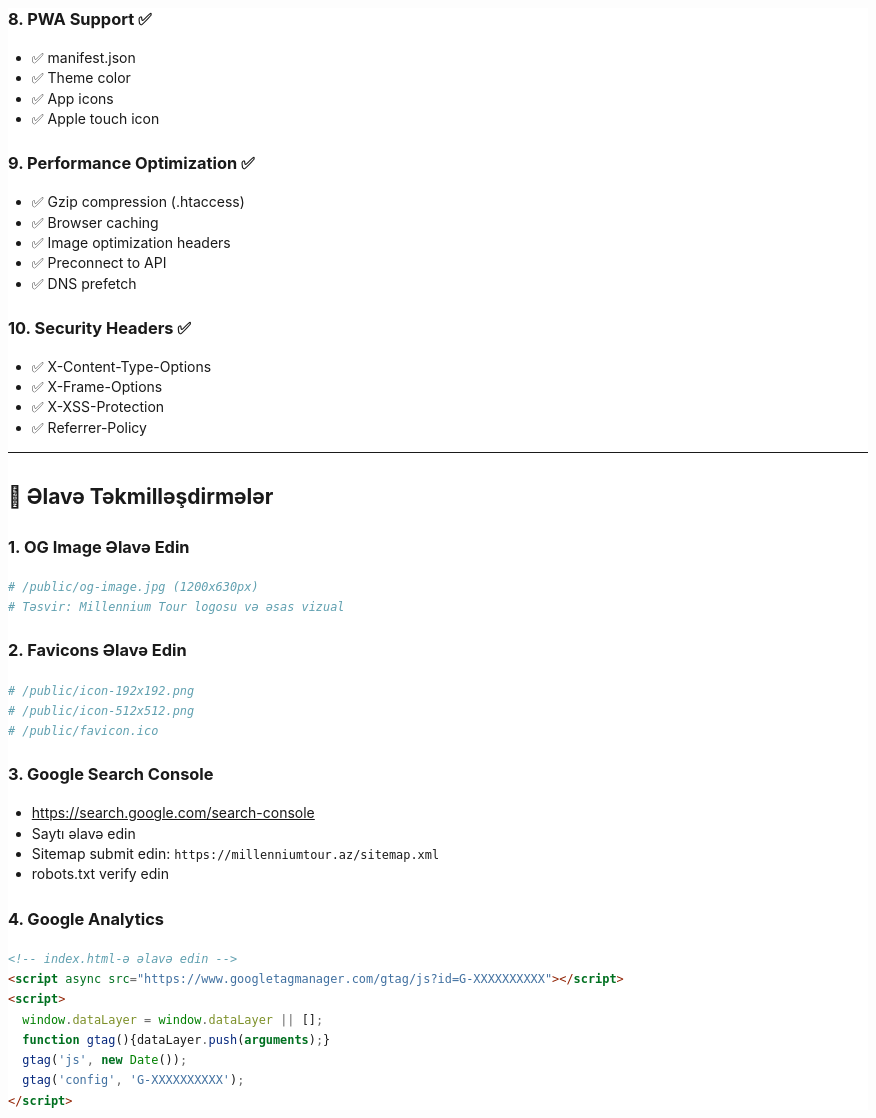 ### 8. **PWA Support** ✅
- ✅ manifest.json
- ✅ Theme color
- ✅ App icons
- ✅ Apple touch icon

### 9. **Performance Optimization** ✅
- ✅ Gzip compression (.htaccess)
- ✅ Browser caching
- ✅ Image optimization headers
- ✅ Preconnect to API
- ✅ DNS prefetch

### 10. **Security Headers** ✅
- ✅ X-Content-Type-Options
- ✅ X-Frame-Options
- ✅ X-XSS-Protection
- ✅ Referrer-Policy

---

## 🔧 Əlavə Təkmilləşdirmələr

### 1. **OG Image Əlavə Edin**
```bash
# /public/og-image.jpg (1200x630px)
# Təsvir: Millennium Tour logosu və əsas vizual
```

### 2. **Favicons Əlavə Edin**
```bash
# /public/icon-192x192.png
# /public/icon-512x512.png
# /public/favicon.ico
```

### 3. **Google Search Console**
- https://search.google.com/search-console
- Saytı əlavə edin
- Sitemap submit edin: `https://millenniumtour.az/sitemap.xml`
- robots.txt verify edin

### 4. **Google Analytics**
```html
<!-- index.html-ə əlavə edin -->
<script async src="https://www.googletagmanager.com/gtag/js?id=G-XXXXXXXXXX"></script>
<script>
  window.dataLayer = window.dataLayer || [];
  function gtag(){dataLayer.push(arguments);}
  gtag('js', new Date());
  gtag('config', 'G-XXXXXXXXXX');
</script>
```
